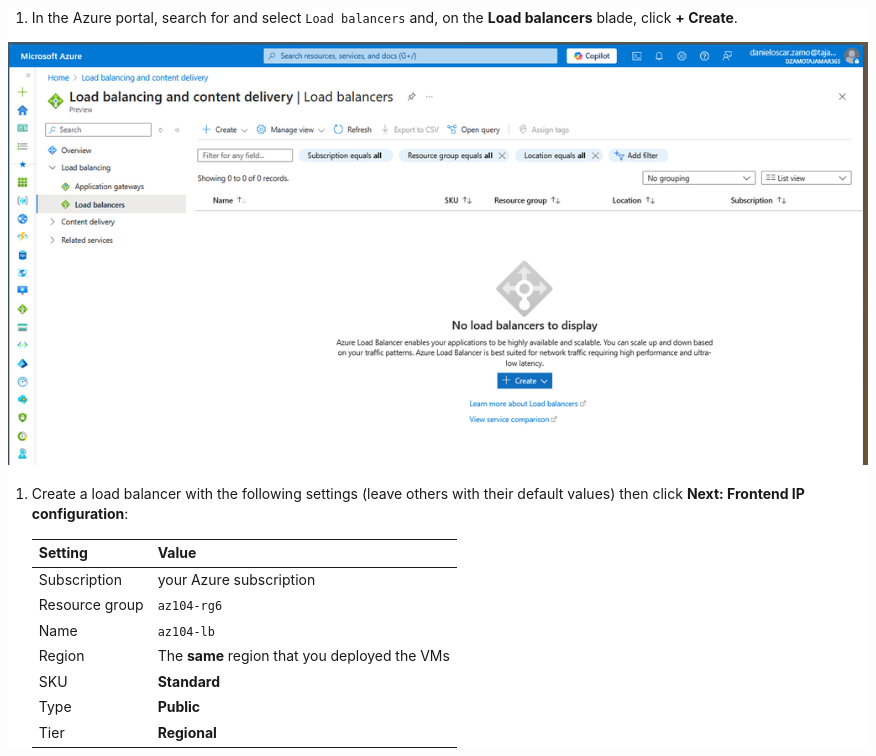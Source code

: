 1. In the Azure portal, search for and select `Load balancers` and, on the **Load balancers** blade, click **+ Create**.

![Load balancer creation interface](./images/03-create-load-balancer.png)

1. Create a load balancer with the following settings (leave others with their default values) then click **Next: Frontend IP configuration**:

    | Setting | Value |
    | --- | --- |
    | Subscription | your Azure subscription |
    | Resource group | `az104-rg6` |
    | Name | `az104-lb` |
    | Region | The **same** region that you deployed the VMs |
    | SKU  | **Standard** |
    | Type | **Public** |
    | Tier | **Regional** |
